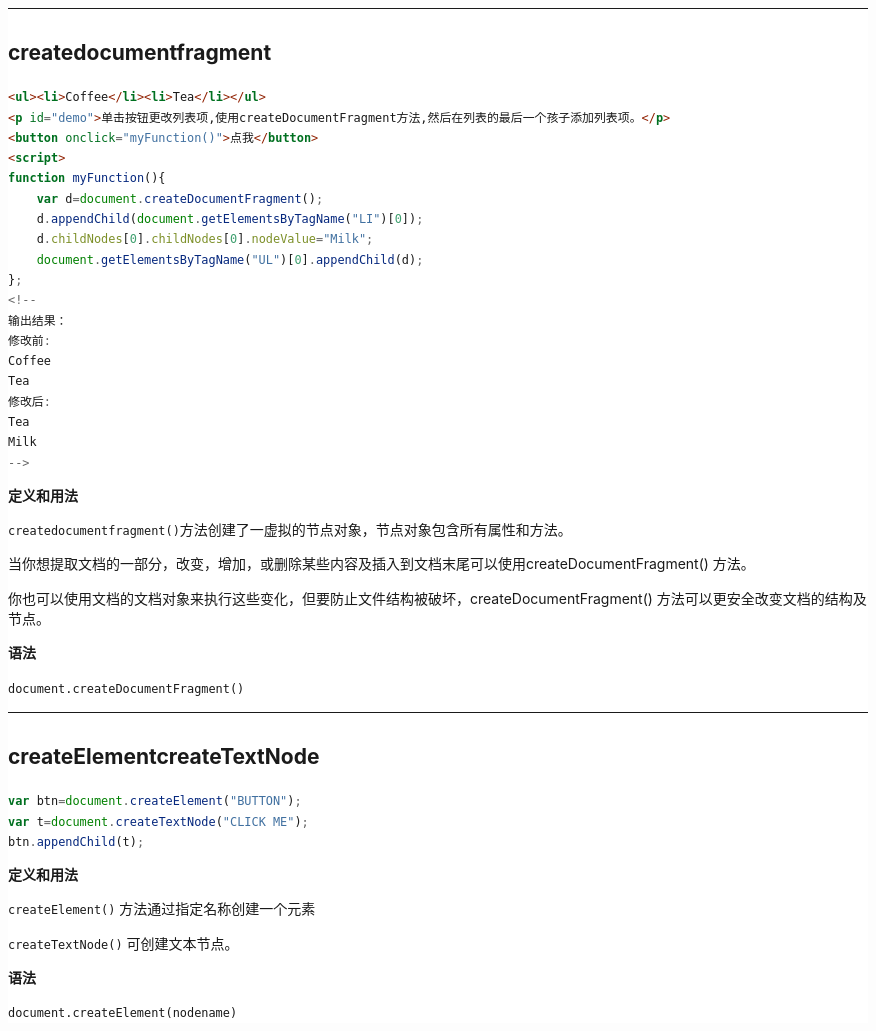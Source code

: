 * * * 

## createdocumentfragment

```html
<ul><li>Coffee</li><li>Tea</li></ul>
<p id="demo">单击按钮更改列表项,使用createDocumentFragment方法,然后在列表的最后一个孩子添加列表项。</p>
<button onclick="myFunction()">点我</button>
<script>
function myFunction(){
	var d=document.createDocumentFragment();
	d.appendChild(document.getElementsByTagName("LI")[0]);
	d.childNodes[0].childNodes[0].nodeValue="Milk";
	document.getElementsByTagName("UL")[0].appendChild(d);
};
<!-- 
输出结果：
修改前:
Coffee
Tea
修改后:
Tea
Milk
-->
```

**定义和用法**

`createdocumentfragment()`方法创建了一虚拟的节点对象，节点对象包含所有属性和方法。

当你想提取文档的一部分，改变，增加，或删除某些内容及插入到文档末尾可以使用createDocumentFragment() 方法。

你也可以使用文档的文档对象来执行这些变化，但要防止文件结构被破坏，createDocumentFragment() 方法可以更安全改变文档的结构及节点。

**语法**

`document.createDocumentFragment()`

* * * 

## createElementcreateTextNode

```js
var btn=document.createElement("BUTTON");
var t=document.createTextNode("CLICK ME");
btn.appendChild(t);
```

**定义和用法**

`createElement()` 方法通过指定名称创建一个元素

`createTextNode()` 可创建文本节点。

**语法**

`document.createElement(nodename)`
